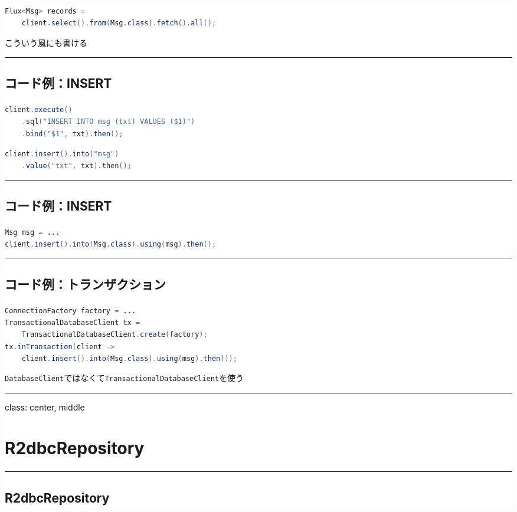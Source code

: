 ```java
Flux<Msg> records =
    client.select().from(Msg.class).fetch().all();
```

こういう風にも書ける

---

## コード例：INSERT

```java
client.execute()
    .sql("INSERT INTO msg (txt) VALUES ($1)")
    .bind("$1", txt).then();
```

```java
client.insert().into("msg")
    .value("txt", txt).then();
```

---

## コード例：INSERT

```java
Msg msg = ...
client.insert().into(Msg.class).using(msg).then();
```

---

## コード例：トランザクション

```java
ConnectionFactory factory = ...
TransactionalDatabaseClient tx =
    TransactionalDatabaseClient.create(factory);
tx.inTransaction(client ->
    client.insert().into(Msg.class).using(msg).then());
```

`DatabaseClient`ではなくて`TransactionalDatabaseClient`を使う

---

class: center, middle

# R2dbcRepository

---

## R2dbcRepository
